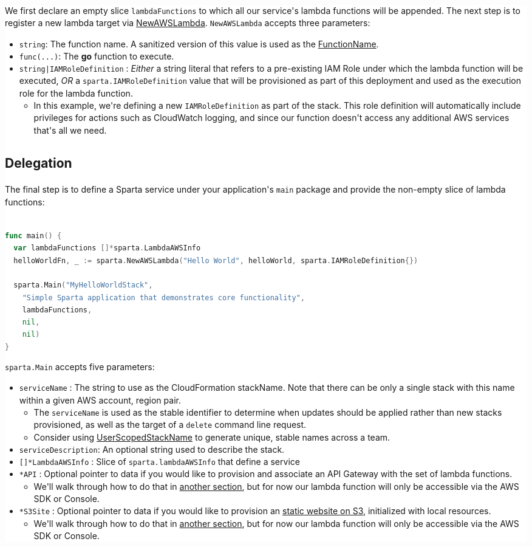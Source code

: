 We first declare an empty slice `lambdaFunctions` to which all our service's lambda functions will be appended. The next step is to register a new lambda target via [NewAWSLambda](https://godoc.org/github.com/mweagle/Sparta#NewAWSLambda). `NewAWSLambda` accepts three parameters:

- `string`: The function name. A sanitized version of this value is used as the [FunctionName](http://docs.aws.amazon.com/AWSCloudFormation/latest/UserGuide/aws-resource-lambda-function.html#cfn-lambda-function-functionname).
- `func(...)`: The **go** function to execute.
- `string|IAMRoleDefinition` : _Either_ a string literal that refers to a pre-existing IAM Role under which the lambda function will be executed, _OR_ a `sparta.IAMRoleDefinition` value that will be provisioned as part of this deployment and used as the execution role for the lambda function.
  - In this example, we're defining a new `IAMRoleDefinition` as part of the stack. This role definition will automatically include privileges for actions such as CloudWatch logging, and since our function doesn't access any additional AWS services that's all we need.

## Delegation

The final step is to define a Sparta service under your application's `main` package and provide the non-empty slice of lambda functions:

```go

func main() {
  var lambdaFunctions []*sparta.LambdaAWSInfo
  helloWorldFn, _ := sparta.NewAWSLambda("Hello World", helloWorld, sparta.IAMRoleDefinition{})

  sparta.Main("MyHelloWorldStack",
    "Simple Sparta application that demonstrates core functionality",
    lambdaFunctions,
    nil,
    nil)
}
```

`sparta.Main` accepts five parameters:

- `serviceName` : The string to use as the CloudFormation stackName. Note that there can be only a single stack with this name within a given AWS account, region pair.
  - The `serviceName` is used as the stable identifier to determine when updates should be applied rather than new stacks provisioned, as well as the target of a `delete` command line request.
  - Consider using [UserScopedStackName](https://godoc.org/github.com/mweagle/Sparta/aws/cloudformation#UserScopedStackName) to generate unique, stable names across a team.
- `serviceDescription`: An optional string used to describe the stack.
- `[]*LambdaAWSInfo` : Slice of `sparta.lambdaAWSInfo` that define a service
- `*API` : Optional pointer to data if you would like to provision and associate an API Gateway with the set of lambda functions.
  - We'll walk through how to do that in [another section](/reference/apigateway/apigateway/), but for now our lambda function will only be accessible via the AWS SDK or Console.
- `*S3Site` : Optional pointer to data if you would like to provision an [static website on S3](http://docs.aws.amazon.com/AmazonS3/latest/dev/WebsiteHosting.html), initialized with local resources.
  - We'll walk through how to do that in [another section](/reference/s3site), but for now our lambda function will only be accessible via the AWS SDK or Console.
